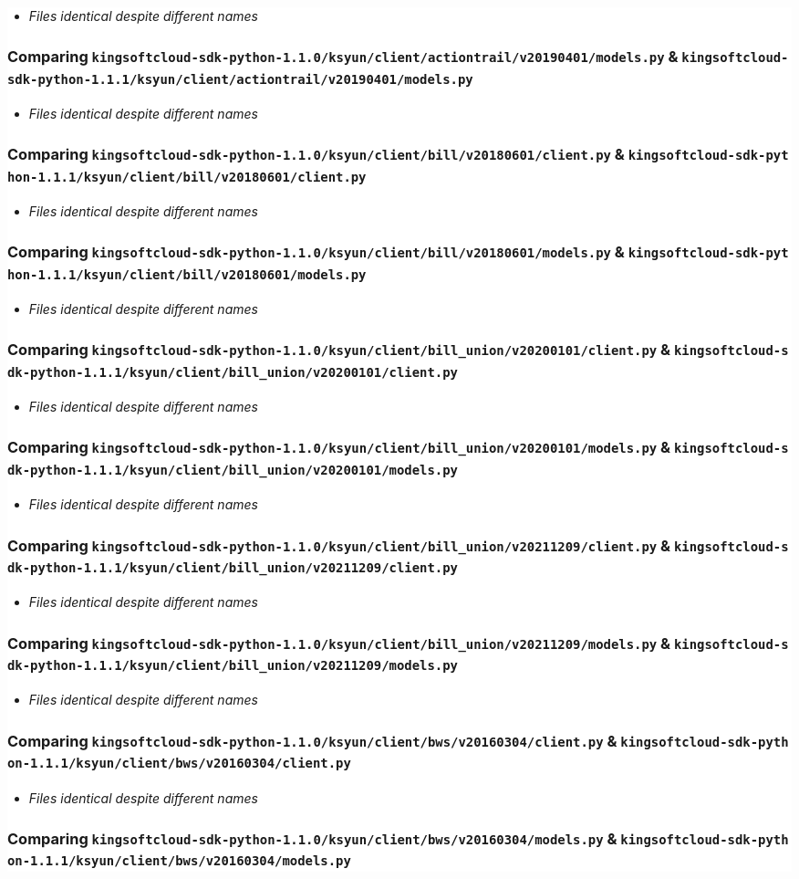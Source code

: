  * *Files identical despite different names*

### Comparing `kingsoftcloud-sdk-python-1.1.0/ksyun/client/actiontrail/v20190401/models.py` & `kingsoftcloud-sdk-python-1.1.1/ksyun/client/actiontrail/v20190401/models.py`

 * *Files identical despite different names*

### Comparing `kingsoftcloud-sdk-python-1.1.0/ksyun/client/bill/v20180601/client.py` & `kingsoftcloud-sdk-python-1.1.1/ksyun/client/bill/v20180601/client.py`

 * *Files identical despite different names*

### Comparing `kingsoftcloud-sdk-python-1.1.0/ksyun/client/bill/v20180601/models.py` & `kingsoftcloud-sdk-python-1.1.1/ksyun/client/bill/v20180601/models.py`

 * *Files identical despite different names*

### Comparing `kingsoftcloud-sdk-python-1.1.0/ksyun/client/bill_union/v20200101/client.py` & `kingsoftcloud-sdk-python-1.1.1/ksyun/client/bill_union/v20200101/client.py`

 * *Files identical despite different names*

### Comparing `kingsoftcloud-sdk-python-1.1.0/ksyun/client/bill_union/v20200101/models.py` & `kingsoftcloud-sdk-python-1.1.1/ksyun/client/bill_union/v20200101/models.py`

 * *Files identical despite different names*

### Comparing `kingsoftcloud-sdk-python-1.1.0/ksyun/client/bill_union/v20211209/client.py` & `kingsoftcloud-sdk-python-1.1.1/ksyun/client/bill_union/v20211209/client.py`

 * *Files identical despite different names*

### Comparing `kingsoftcloud-sdk-python-1.1.0/ksyun/client/bill_union/v20211209/models.py` & `kingsoftcloud-sdk-python-1.1.1/ksyun/client/bill_union/v20211209/models.py`

 * *Files identical despite different names*

### Comparing `kingsoftcloud-sdk-python-1.1.0/ksyun/client/bws/v20160304/client.py` & `kingsoftcloud-sdk-python-1.1.1/ksyun/client/bws/v20160304/client.py`

 * *Files identical despite different names*

### Comparing `kingsoftcloud-sdk-python-1.1.0/ksyun/client/bws/v20160304/models.py` & `kingsoftcloud-sdk-python-1.1.1/ksyun/client/bws/v20160304/models.py`
